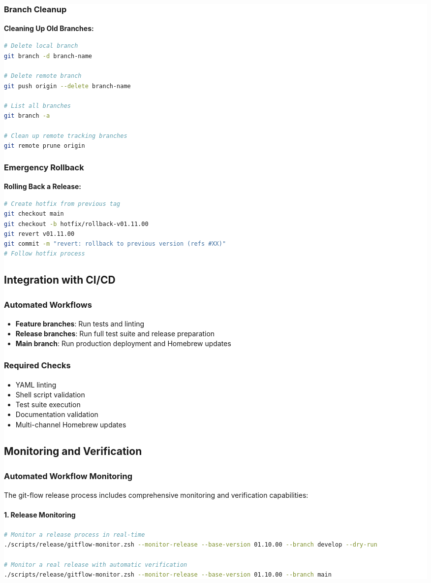 ### Branch Cleanup

**Cleaning Up Old Branches:**
```zsh
# Delete local branch
git branch -d branch-name

# Delete remote branch
git push origin --delete branch-name

# List all branches
git branch -a

# Clean up remote tracking branches
git remote prune origin
```

### Emergency Rollback

**Rolling Back a Release:**
```zsh
# Create hotfix from previous tag
git checkout main
git checkout -b hotfix/rollback-v01.11.00
git revert v01.11.00
git commit -m "revert: rollback to previous version (refs #XX)"
# Follow hotfix process
```

## Integration with CI/CD

### Automated Workflows

- **Feature branches**: Run tests and linting
- **Release branches**: Run full test suite and release preparation
- **Main branch**: Run production deployment and Homebrew updates

### Required Checks

- YAML linting
- Shell script validation
- Test suite execution
- Documentation validation
- Multi-channel Homebrew updates

## Monitoring and Verification

### Automated Workflow Monitoring

The git-flow release process includes comprehensive monitoring and verification capabilities:

#### **1. Release Monitoring**
```zsh
# Monitor a release process in real-time
./scripts/release/gitflow-monitor.zsh --monitor-release --base-version 01.10.00 --branch develop --dry-run

# Monitor a real release with automatic verification
./scripts/release/gitflow-monitor.zsh --monitor-release --base-version 01.10.00 --branch main
```
